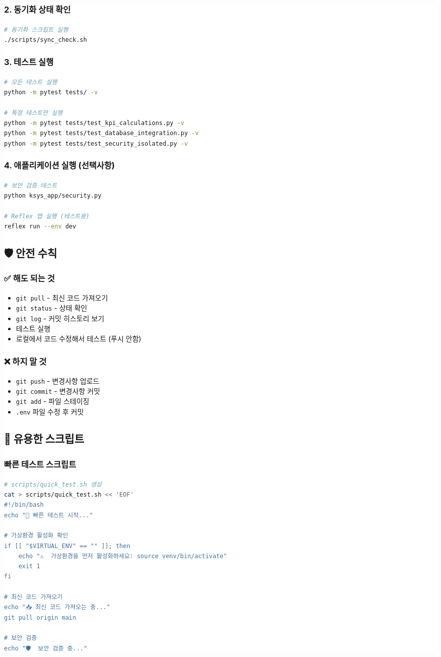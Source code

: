 ### 2. 동기화 상태 확인
```bash
# 동기화 스크립트 실행
./scripts/sync_check.sh
```

### 3. 테스트 실행
```bash
# 모든 테스트 실행
python -m pytest tests/ -v

# 특정 테스트만 실행
python -m pytest tests/test_kpi_calculations.py -v
python -m pytest tests/test_database_integration.py -v
python -m pytest tests/test_security_isolated.py -v
```

### 4. 애플리케이션 실행 (선택사항)
```bash
# 보안 검증 테스트
python ksys_app/security.py

# Reflex 앱 실행 (테스트용)
reflex run --env dev
```

## 🛡️ 안전 수칙

### ✅ **해도 되는 것**
- `git pull` - 최신 코드 가져오기
- `git status` - 상태 확인
- `git log` - 커밋 히스토리 보기
- 테스트 실행
- 로컬에서 코드 수정해서 테스트 (푸시 안함)

### ❌ **하지 말 것**
- `git push` - 변경사항 업로드
- `git commit` - 변경사항 커밋
- `git add` - 파일 스테이징
- `.env` 파일 수정 후 커밋

## 🔧 유용한 스크립트

### 빠른 테스트 스크립트
```bash
# scripts/quick_test.sh 생성
cat > scripts/quick_test.sh << 'EOF'
#!/bin/bash
echo "🚀 빠른 테스트 시작..."

# 가상환경 활성화 확인
if [[ "$VIRTUAL_ENV" == "" ]]; then
    echo "⚠️  가상환경을 먼저 활성화하세요: source venv/bin/activate"
    exit 1
fi

# 최신 코드 가져오기
echo "📥 최신 코드 가져오는 중..."
git pull origin main

# 보안 검증
echo "🛡️  보안 검증 중..."
```